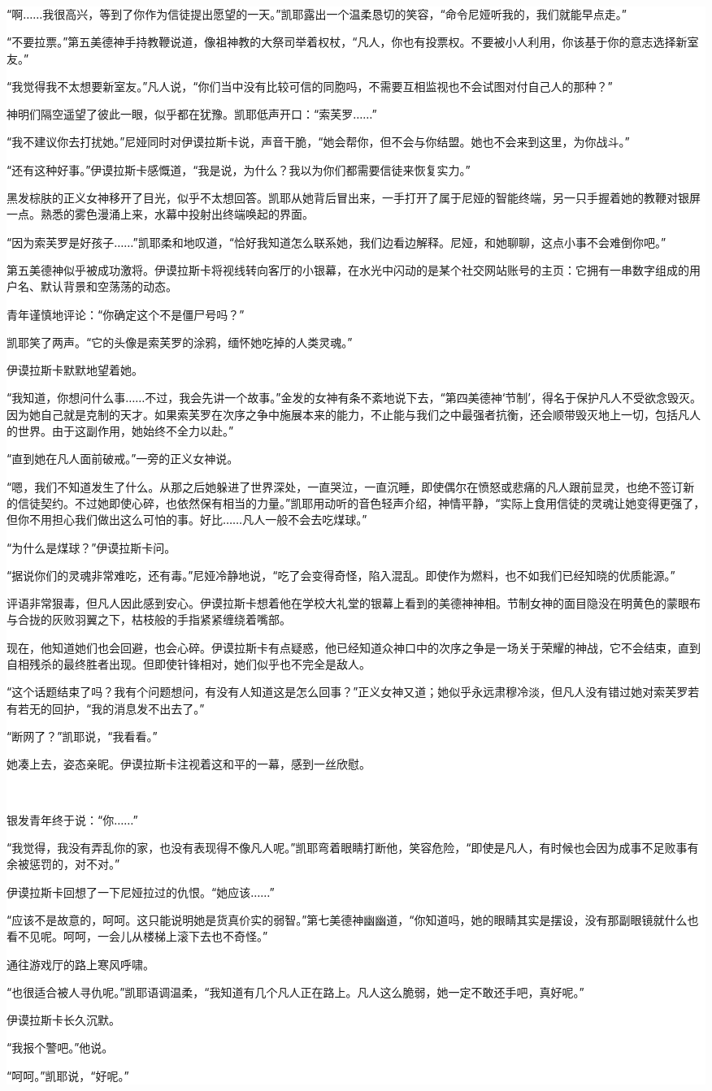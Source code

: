 “啊……我很高兴，等到了你作为信徒提出愿望的一天。”凯耶露出一个温柔恳切的笑容，“命令尼娅听我的，我们就能早点走。”  

“不要拉票。”第五美德神手持教鞭说道，像祖神教的大祭司举着权杖，“凡人，你也有投票权。不要被小人利用，你该基于你的意志选择新室友。”  

“我觉得我不太想要新室友。”凡人说，“你们当中没有比较可信的同胞吗，不需要互相监视也不会试图对付自己人的那种？”  

神明们隔空遥望了彼此一眼，似乎都在犹豫。凯耶低声开口：“索芙罗……”  

“我不建议你去打扰她。”尼娅同时对伊谟拉斯卡说，声音干脆，“她会帮你，但不会与你结盟。她也不会来到这里，为你战斗。”  

“还有这种好事。”伊谟拉斯卡感慨道，“我是说，为什么？我以为你们都需要信徒来恢复实力。”  

黑发棕肤的正义女神移开了目光，似乎不太想回答。凯耶从她背后冒出来，一手打开了属于尼娅的智能终端，另一只手握着她的教鞭对银屏一点。熟悉的雾色漫涌上来，水幕中投射出终端唤起的界面。  

“因为索芙罗是好孩子……”凯耶柔和地叹道，“恰好我知道怎么联系她，我们边看边解释。尼娅，和她聊聊，这点小事不会难倒你吧。”  

第五美德神似乎被成功激将。伊谟拉斯卡将视线转向客厅的小银幕，在水光中闪动的是某个社交网站账号的主页：它拥有一串数字组成的用户名、默认背景和空荡荡的动态。  

青年谨慎地评论：“你确定这个不是僵尸号吗？”  

凯耶笑了两声。“它的头像是索芙罗的涂鸦，缅怀她吃掉的人类灵魂。”  

伊谟拉斯卡默默地望着她。  

“我知道，你想问什么事……不过，我会先讲一个故事。”金发的女神有条不紊地说下去，“第四美德神‘节制’，得名于保护凡人不受欲念毁灭。因为她自己就是克制的天才。如果索芙罗在次序之争中施展本来的能力，不止能与我们之中最强者抗衡，还会顺带毁灭地上一切，包括凡人的世界。由于这副作用，她始终不全力以赴。”  

“直到她在凡人面前破戒。”一旁的正义女神说。  

“嗯，我们不知道发生了什么。从那之后她躲进了世界深处，一直哭泣，一直沉睡，即使偶尔在愤怒或悲痛的凡人跟前显灵，也绝不签订新的信徒契约。不过她即使心碎，也依然保有相当的力量。”凯耶用动听的音色轻声介绍，神情平静，“实际上食用信徒的灵魂让她变得更强了，但你不用担心我们做出这么可怕的事。好比……凡人一般不会去吃煤球。”  

“为什么是煤球？”伊谟拉斯卡问。  

“据说你们的灵魂非常难吃，还有毒。”尼娅冷静地说，“吃了会变得奇怪，陷入混乱。即使作为燃料，也不如我们已经知晓的优质能源。”  

评语非常狠毒，但凡人因此感到安心。伊谟拉斯卡想着他在学校大礼堂的银幕上看到的美德神神相。节制女神的面目隐没在明黄色的蒙眼布与合拢的灰败羽翼之下，枯枝般的手指紧紧缠绕着嘴部。  

现在，他知道她们也会回避，也会心碎。伊谟拉斯卡有点疑惑，他已经知道众神口中的次序之争是一场关于荣耀的神战，它不会结束，直到自相残杀的最终胜者出现。但即使针锋相对，她们似乎也不完全是敌人。  

“这个话题结束了吗？我有个问题想问，有没有人知道这是怎么回事？”正义女神又道；她似乎永远肃穆冷淡，但凡人没有错过她对索芙罗若有若无的回护，“我的消息发不出去了。”  

“断网了？”凯耶说，“我看看。”  

她凑上去，姿态亲昵。伊谟拉斯卡注视着这和平的一幕，感到一丝欣慰。  

  <br>

银发青年终于说：“你……”  

“我觉得，我没有弄乱你的家，也没有表现得不像凡人呢。”凯耶弯着眼睛打断他，笑容危险，“即使是凡人，有时候也会因为成事不足败事有余被惩罚的，对不对。”  

伊谟拉斯卡回想了一下尼娅拉过的仇恨。“她应该……”  

“应该不是故意的，呵呵。这只能说明她是货真价实的弱智。”第七美德神幽幽道，“你知道吗，她的眼睛其实是摆设，没有那副眼镜就什么也看不见呢。呵呵，一会儿从楼梯上滚下去也不奇怪。”  

通往游戏厅的路上寒风呼啸。  

“也很适合被人寻仇呢。”凯耶语调温柔，“我知道有几个凡人正在路上。凡人这么脆弱，她一定不敢还手吧，真好呢。”  

伊谟拉斯卡长久沉默。  

“我报个警吧。”他说。  

“呵呵。”凯耶说，“好呢。”  
